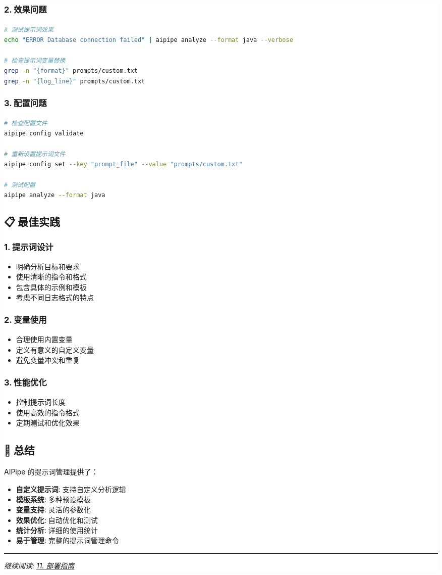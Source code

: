 ### 2. 效果问题

```bash
# 测试提示词效果
echo "ERROR Database connection failed" | aipipe analyze --format java --verbose

# 检查提示词变量替换
grep -n "{format}" prompts/custom.txt
grep -n "{log_line}" prompts/custom.txt
```

### 3. 配置问题

```bash
# 检查配置文件
aipipe config validate

# 重新设置提示词文件
aipipe config set --key "prompt_file" --value "prompts/custom.txt"

# 测试配置
aipipe analyze --format java
```

## 📋 最佳实践

### 1. 提示词设计

- 明确分析目标和要求
- 使用清晰的指令和格式
- 包含具体的示例和模板
- 考虑不同日志格式的特点

### 2. 变量使用

- 合理使用内置变量
- 定义有意义的自定义变量
- 避免变量冲突和重复

### 3. 性能优化

- 控制提示词长度
- 使用高效的指令格式
- 定期测试和优化效果

## 🎉 总结

AIPipe 的提示词管理提供了：

- **自定义提示词**: 支持自定义分析逻辑
- **模板系统**: 多种预设模板
- **变量支持**: 灵活的参数化
- **效果优化**: 自动优化和测试
- **统计分析**: 详细的使用统计
- **易于管理**: 完整的提示词管理命令

---

*继续阅读: [11. 部署指南](11-deployment.md)*
